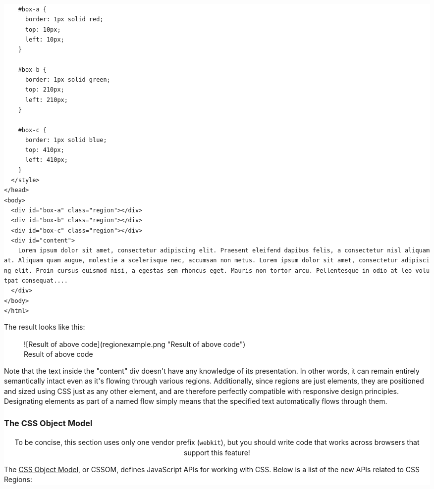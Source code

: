         #box-a {
          border: 1px solid red;
          top: 10px;
          left: 10px;
        }

        #box-b {
          border: 1px solid green;
          top: 210px;
          left: 210px;
        }

        #box-c {
          border: 1px solid blue;
          top: 410px;
          left: 410px;
        }
      </style>
    </head>
    <body>
      <div id="box-a" class="region"></div>
      <div id="box-b" class="region"></div>
      <div id="box-c" class="region"></div>
      <div id="content">
        Lorem ipsum dolor sit amet, consectetur adipiscing elit. Praesent eleifend dapibus felis, a consectetur nisl aliquam at. Aliquam quam augue, molestie a scelerisque nec, accumsan non metus. Lorem ipsum dolor sit amet, consectetur adipiscing elit. Proin cursus euismod nisi, a egestas sem rhoncus eget. Mauris non tortor arcu. Pellentesque in odio at leo volutpat consequat....
      </div>
    </body>
    </html>

The result looks like this:

<figure>
![Result of above code](regionexample.png "Result of above code")
<figcaption>Result of above code</figcaption>
</figure>

Note that the text inside the "content" div doesn't have any knowledge of its presentation. In other words, it can remain entirely semantically intact even as it's flowing through various regions. Additionally, since regions are just elements, they are positioned and sized using CSS just as any other element, and are therefore perfectly compatible with responsive design principles. Designating elements as part of a named flow simply means that the specified text automatically flows through them.

<h3 id="toc-cssom">The CSS Object Model</h3>

<p class="notice" style="text-align:center;">
To be concise, this section uses only one vendor prefix (<code>webkit</code>),
but you should write code that works across browsers that support this feature!
</p>

The [CSS Object Model][cssom-spec], or CSSOM, defines JavaScript APIs for working with CSS. Below is a list of the new APIs related to CSS Regions:


[css-regions-spec]: http://dev.w3.org/csswg/css3-regions/
[css-exclusions-spec]: http://dev.w3.org/csswg/css3-exclusions/
[cssom-spec]: http://dev.w3.org/csswg/cssom/